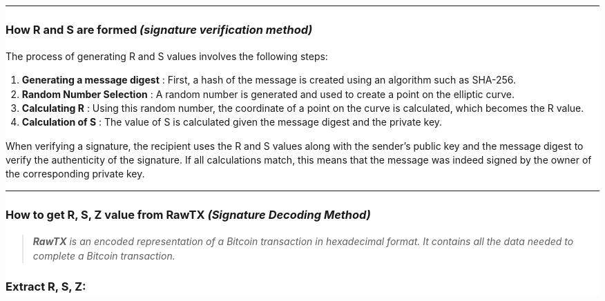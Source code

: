 

<hr class="wp-block-separator has-alpha-channel-opacity"/>



<h3 class="wp-block-heading">How R and S are formed&nbsp;<em>(signature verification method)</em></h3>



<p><a href="https://github.com/demining/Signature-Malleability/tree/main#how-r-and-s-are-formedsignature-verification-method"></a></p>



<p>The process of generating R and S values ​​involves the following steps:</p>



<ol class="wp-block-list">
<li><strong>Generating a message digest</strong> : First, a hash of the message is created using an algorithm such as SHA-256.</li>



<li><strong>Random Number Selection</strong> : A random number is generated and used to create a point on the elliptic curve.</li>



<li><strong>Calculating R</strong> : Using this random number, the coordinate of a point on the curve is calculated, which becomes the R value.</li>



<li><strong>Calculation of S</strong> : The value of S is calculated given the message digest and the private key.</li>
</ol>



<p>When verifying a signature, the recipient uses the R and S values ​​along with the sender’s public key and the message digest to verify the authenticity of the signature. If all calculations match, this means that the message was indeed signed by the owner of the corresponding private key.</p>



<hr class="wp-block-separator has-alpha-channel-opacity"/>



<h3 class="wp-block-heading"><strong>How to get R, S, Z</strong>&nbsp;value&nbsp;from&nbsp;<strong>RawTX&nbsp;</strong><em>(Signature Decoding Method)</em></h3>



<p><a href="https://github.com/demining/Signature-Malleability/tree/main#how-to-get-r-s-zvaluefromrawtxsignature-decoding-method"></a></p>



<blockquote class="wp-block-quote">
<p><em><strong>RawTX</strong>&nbsp;is an encoded representation of a Bitcoin transaction in hexadecimal format. It contains all the data needed to complete a Bitcoin transaction.</em></p>
</blockquote>



<h3 class="wp-block-heading">Extract&nbsp;<strong>R, S, Z:</strong></h3>
